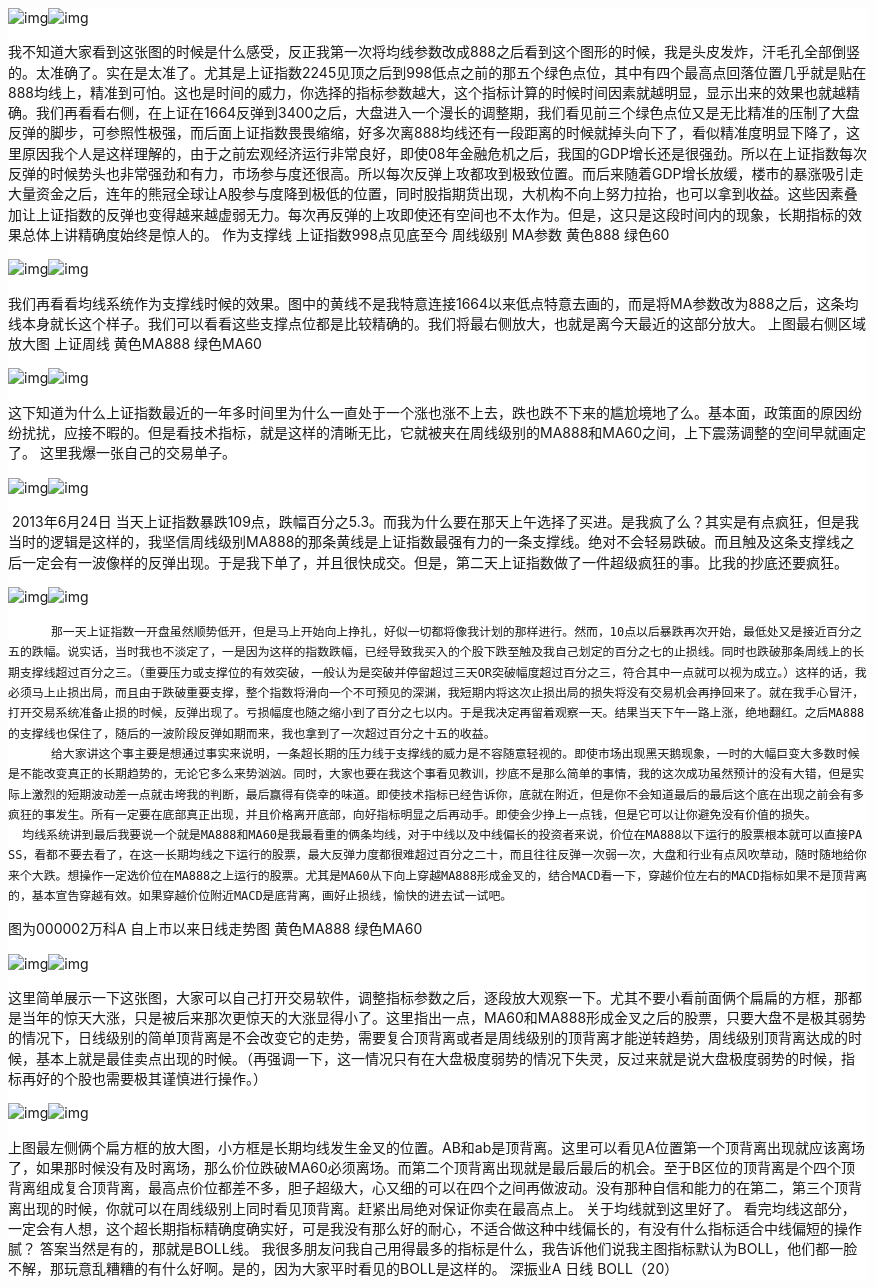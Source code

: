 ![img](https://pic2.zhimg.com/50/9faf390a889bcc54c1be23bc464d2db2_hd.jpg)![img](https://pic2.zhimg.com/80/9faf390a889bcc54c1be23bc464d2db2_hd.jpg)

​        我不知道大家看到这张图的时候是什么感受，反正我第一次将均线参数改成888之后看到这个图形的时候，我是头皮发炸，汗毛孔全部倒竖的。太准确了。实在是太准了。尤其是上证指数2245见顶之后到998低点之前的那五个绿色点位，其中有四个最高点回落位置几乎就是贴在888均线上，精准到可怕。这也是时间的威力，你选择的指标参数越大，这个指标计算的时候时间因素就越明显，显示出来的效果也就越精确。我们再看看右侧，在上证在1664反弹到3400之后，大盘进入一个漫长的调整期，我们看见前三个绿色点位又是无比精准的压制了大盘反弹的脚步，可参照性极强，而后面上证指数畏畏缩缩，好多次离888均线还有一段距离的时候就掉头向下了，看似精准度明显下降了，这里原因我个人是这样理解的，由于之前宏观经济运行非常良好，即使08年金融危机之后，我国的GDP增长还是很强劲。所以在上证指数每次反弹的时候势头也非常强劲和有力，市场参与度还很高。所以每次反弹上攻都攻到极致位置。而后来随着GDP增长放缓，楼市的暴涨吸引走大量资金之后，连年的熊冠全球让A股参与度降到极低的位置，同时股指期货出现，大机构不向上努力拉抬，也可以拿到收益。这些因素叠加让上证指数的反弹也变得越来越虚弱无力。每次再反弹的上攻即使还有空间也不太作为。但是，这只是这段时间内的现象，长期指标的效果总体上讲精确度始终是惊人的。
作为支撑线   上证指数998点见底至今  周线级别 MA参数 黄色888 绿色60

![img](https://pic4.zhimg.com/50/92a4ab743ef1bddb86ed50921c01eef8_hd.jpg)![img](https://pic4.zhimg.com/80/92a4ab743ef1bddb86ed50921c01eef8_hd.jpg)

​         我们再看看均线系统作为支撑线时候的效果。图中的黄线不是我特意连接1664以来低点特意去画的，而是将MA参数改为888之后，这条均线本身就长这个样子。我们可以看看这些支撑点位都是比较精确的。我们将最右侧放大，也就是离今天最近的这部分放大。
上图最右侧区域放大图    上证周线   黄色MA888  绿色MA60

![img](https://pic4.zhimg.com/50/0fd43697ad4b8c6d1ade4d24bfc5adcb_hd.jpg)![img](https://pic4.zhimg.com/80/0fd43697ad4b8c6d1ade4d24bfc5adcb_hd.jpg)


这下知道为什么上证指数最近的一年多时间里为什么一直处于一个涨也涨不上去，跌也跌不下来的尴尬境地了么。基本面，政策面的原因纷纷扰扰，应接不暇的。但是看技术指标，就是这样的清晰无比，它就被夹在周线级别的MA888和MA60之间，上下震荡调整的空间早就画定了。
        这里我爆一张自己的交易单子。

![img](https://pic3.zhimg.com/50/98b8b3f0a9644653f756bab1a5e709d9_hd.jpg)![img](https://pic3.zhimg.com/80/98b8b3f0a9644653f756bab1a5e709d9_hd.jpg)

​        2013年6月24日  当天上证指数暴跌109点，跌幅百分之5.3。而我为什么要在那天上午选择了买进。是我疯了么？其实是有点疯狂，但是我当时的逻辑是这样的，我坚信周线级别MA888的那条黄线是上证指数最强有力的一条支撑线。绝对不会轻易跌破。而且触及这条支撑线之后一定会有一波像样的反弹出现。于是我下单了，并且很快成交。但是，第二天上证指数做了一件超级疯狂的事。比我的抄底还要疯狂。

![img](https://pic3.zhimg.com/50/62cab1ed83040f792b753f11512c2f20_hd.jpg)![img](https://pic3.zhimg.com/80/62cab1ed83040f792b753f11512c2f20_hd.jpg)


          那一天上证指数一开盘虽然顺势低开，但是马上开始向上挣扎，好似一切都将像我计划的那样进行。然而，10点以后暴跌再次开始，最低处又是接近百分之五的跌幅。说实话，当时我也不淡定了，一是因为这样的指数跌幅，已经导致我买入的个股下跌至触及我自己划定的百分之七的止损线。同时也跌破那条周线上的长期支撑线超过百分之三。（重要压力或支撑位的有效突破，一般认为是突破并停留超过三天OR突破幅度超过百分之三，符合其中一点就可以视为成立。）这样的话，我必须马上止损出局，而且由于跌破重要支撑，整个指数将滑向一个不可预见的深渊，我短期内将这次止损出局的损失将没有交易机会再挣回来了。就在我手心冒汗，打开交易系统准备止损的时候，反弹出现了。亏损幅度也随之缩小到了百分之七以内。于是我决定再留着观察一天。结果当天下午一路上涨，绝地翻红。之后MA888的支撑线也保住了，随后的一波阶段反弹如期而来，我也拿到了一次超过百分之十五的收益。
          给大家讲这个事主要是想通过事实来说明，一条超长期的压力线于支撑线的威力是不容随意轻视的。即使市场出现黑天鹅现象，一时的大幅巨变大多数时候是不能改变真正的长期趋势的，无论它多么来势汹汹。同时，大家也要在我这个事看见教训，抄底不是那么简单的事情，我的这次成功虽然预计的没有大错，但是实际上激烈的短期波动差一点就击垮我的判断，最后赢得有侥幸的味道。即使技术指标已经告诉你，底就在附近，但是你不会知道最后的最后这个底在出现之前会有多疯狂的事发生。所有一定要在底部真正出现，并且价格离开底部，向好指标明显之后再动手。即使会少挣上一点钱，但是它可以让你避免没有价值的损失。
      均线系统讲到最后我要说一个就是MA888和MA60是我最看重的俩条均线，对于中线以及中线偏长的投资者来说，价位在MA888以下运行的股票根本就可以直接PASS，看都不要去看了，在这一长期均线之下运行的股票，最大反弹力度都很难超过百分之二十，而且往往反弹一次弱一次，大盘和行业有点风吹草动，随时随地给你来个大跌。想操作一定选价位在MA888之上运行的股票。尤其是MA60从下向上穿越MA888形成金叉的，结合MACD看一下，穿越价位左右的MACD指标如果不是顶背离的，基本宣告穿越有效。如果穿越价位附近MACD是底背离，画好止损线，愉快的进去试一试吧。
图为000002万科A 自上市以来日线走势图  黄色MA888  绿色MA60

![img](https://pic1.zhimg.com/50/6549f926ad09f3573c01bd42340de7a8_hd.jpg)![img](https://pic1.zhimg.com/80/6549f926ad09f3573c01bd42340de7a8_hd.jpg)

这里简单展示一下这张图，大家可以自己打开交易软件，调整指标参数之后，逐段放大观察一下。尤其不要小看前面俩个扁扁的方框，那都是当年的惊天大涨，只是被后来那次更惊天的大涨显得小了。这里指出一点，MA60和MA888形成金叉之后的股票，只要大盘不是极其弱势的情况下，日线级别的简单顶背离是不会改变它的走势，需要复合顶背离或者是周线级别的顶背离才能逆转趋势，周线级别顶背离达成的时候，基本上就是最佳卖点出现的时候。（再强调一下，这一情况只有在大盘极度弱势的情况下失灵，反过来就是说大盘极度弱势的时候，指标再好的个股也需要极其谨慎进行操作。）

![img](https://pic4.zhimg.com/50/9e95458db22cee4b3965a2c564b89da2_hd.jpg)![img](https://pic4.zhimg.com/80/9e95458db22cee4b3965a2c564b89da2_hd.jpg)


上图最左侧俩个扁方框的放大图，小方框是长期均线发生金叉的位置。AB和ab是顶背离。这里可以看见A位置第一个顶背离出现就应该离场了，如果那时候没有及时离场，那么价位跌破MA60必须离场。而第二个顶背离出现就是最后最后的机会。至于B区位的顶背离是个四个顶背离组成复合顶背离，最高点价位都差不多，胆子超级大，心又细的可以在四个之间再做波动。没有那种自信和能力的在第二，第三个顶背离出现的时候，你就可以在周线级别上同时看见顶背离。赶紧出局绝对保证你卖在最高点上。
     关于均线就到这里好了。
看完均线这部分，一定会有人想，这个超长期指标精确度确实好，可是我没有那么好的耐心，不适合做这种中线偏长的，有没有什么指标适合中线偏短的操作腻？
答案当然是有的，那就是BOLL线。
我很多朋友问我自己用得最多的指标是什么，我告诉他们说我主图指标默认为BOLL，他们都一脸不解，那玩意乱糟糟的有什么好啊。是的，因为大家平时看见的BOLL是这样的。
深振业A          日线   BOLL（20）
